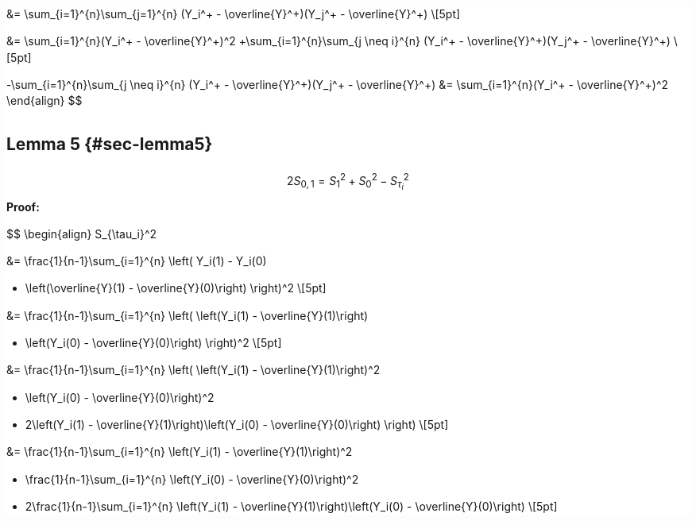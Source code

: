 &= \sum_{i=1}^{n}\sum_{j=1}^{n}
(Y_i^+ - \overline{Y}^+)(Y_j^+ - \overline{Y}^+)
\\[5pt]

&= \sum_{i=1}^{n}(Y_i^+ - \overline{Y}^+)^2
+\sum_{i=1}^{n}\sum_{j \neq i}^{n}
(Y_i^+ - \overline{Y}^+)(Y_j^+ - \overline{Y}^+)
\\[5pt]

-\sum_{i=1}^{n}\sum_{j \neq i}^{n}
(Y_i^+ - \overline{Y}^+)(Y_j^+ - \overline{Y}^+)
&= \sum_{i=1}^{n}(Y_i^+ - \overline{Y}^+)^2
\end{align}
$$
## Lemma 5 {#sec-lemma5}

$$
2S_{0,1} = S^2_1 + S^2_0 - S^2_{\tau_i}
$$
**Proof:**

$$
\begin{align}
S_{\tau_i}^2

&= \frac{1}{n-1}\sum_{i=1}^{n}
\left(
Y_i(1) - Y_i(0)
- \left(\overline{Y}(1) - \overline{Y}(0)\right)
\right)^2
\\[5pt]

&= \frac{1}{n-1}\sum_{i=1}^{n}
\left(
\left(Y_i(1) - \overline{Y}(1)\right)
- \left(Y_i(0) - \overline{Y}(0)\right)
\right)^2
\\[5pt]

&= \frac{1}{n-1}\sum_{i=1}^{n}
\left(
\left(Y_i(1) - \overline{Y}(1)\right)^2
+ \left(Y_i(0) - \overline{Y}(0)\right)^2
- 2\left(Y_i(1) - \overline{Y}(1)\right)\left(Y_i(0) - \overline{Y}(0)\right)
\right)
\\[5pt]

&= 
\frac{1}{n-1}\sum_{i=1}^{n}
\left(Y_i(1) - \overline{Y}(1)\right)^2
+ \frac{1}{n-1}\sum_{i=1}^{n}
\left(Y_i(0) - \overline{Y}(0)\right)^2
- 2\frac{1}{n-1}\sum_{i=1}^{n}
\left(Y_i(1) - \overline{Y}(1)\right)\left(Y_i(0) - \overline{Y}(0)\right)
\\[5pt]
